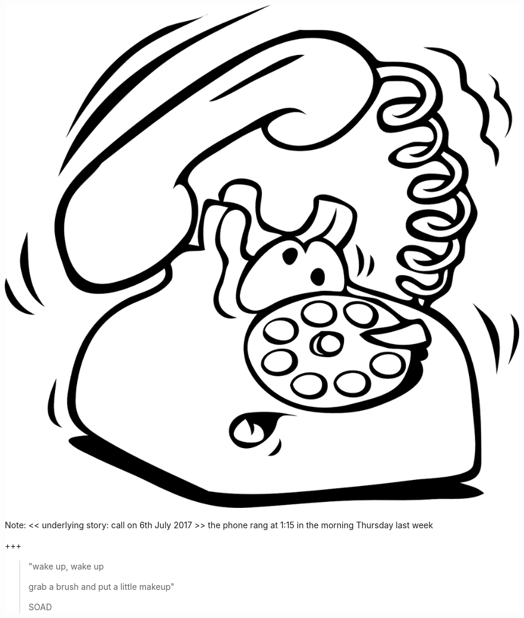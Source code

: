 ![Riiiing!](assets/ringing.png)
</div>
Note:
<< underlying story: call on 6th July 2017 >>
the phone rang at 1:15 in the morning Thursday last week

+++

> "wake up, wake up
>
> grab a brush and put a little makeup"
>
> SOAD
